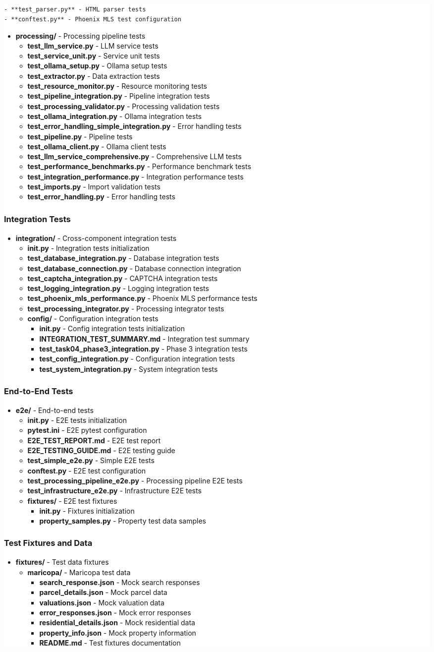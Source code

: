     - **test_parser.py** - HTML parser tests
    - **conftest.py** - Phoenix MLS test configuration
  - **processing/** - Processing pipeline tests
    - **test_llm_service.py** - LLM service tests
    - **test_service_unit.py** - Service unit tests
    - **test_ollama_setup.py** - Ollama setup tests
    - **test_extractor.py** - Data extraction tests
    - **test_resource_monitor.py** - Resource monitoring tests
    - **test_pipeline_integration.py** - Pipeline integration tests
    - **test_processing_validator.py** - Processing validation tests
    - **test_ollama_integration.py** - Ollama integration tests
    - **test_error_handling_simple_integration.py** - Error handling tests
    - **test_pipeline.py** - Pipeline tests
    - **test_ollama_client.py** - Ollama client tests
    - **test_llm_service_comprehensive.py** - Comprehensive LLM tests
    - **test_performance_benchmarks.py** - Performance benchmark tests
    - **test_integration_performance.py** - Integration performance tests
    - **test_imports.py** - Import validation tests
    - **test_error_handling.py** - Error handling tests

### Integration Tests
- **integration/** - Cross-component integration tests
  - **__init__.py** - Integration tests initialization
  - **test_database_integration.py** - Database integration tests
  - **test_database_connection.py** - Database connection integration
  - **test_captcha_integration.py** - CAPTCHA integration tests
  - **test_logging_integration.py** - Logging integration tests
  - **test_phoenix_mls_performance.py** - Phoenix MLS performance tests
  - **test_processing_integrator.py** - Processing integrator tests
  - **config/** - Configuration integration tests
    - **__init__.py** - Config integration tests initialization
    - **INTEGRATION_TEST_SUMMARY.md** - Integration test summary
    - **test_task04_phase3_integration.py** - Phase 3 integration tests
    - **test_config_integration.py** - Configuration integration tests
    - **test_system_integration.py** - System integration tests

### End-to-End Tests
- **e2e/** - End-to-end tests
  - **__init__.py** - E2E tests initialization
  - **pytest.ini** - E2E pytest configuration
  - **E2E_TEST_REPORT.md** - E2E test report
  - **E2E_TESTING_GUIDE.md** - E2E testing guide
  - **test_simple_e2e.py** - Simple E2E tests
  - **conftest.py** - E2E test configuration
  - **test_processing_pipeline_e2e.py** - Processing pipeline E2E tests
  - **test_infrastructure_e2e.py** - Infrastructure E2E tests
  - **fixtures/** - E2E test fixtures
    - **__init__.py** - Fixtures initialization
    - **property_samples.py** - Property test data samples

### Test Fixtures and Data
- **fixtures/** - Test data fixtures
  - **maricopa/** - Maricopa test data
    - **search_response.json** - Mock search responses
    - **parcel_details.json** - Mock parcel data
    - **valuations.json** - Mock valuation data
    - **error_responses.json** - Mock error responses
    - **residential_details.json** - Mock residential data
    - **property_info.json** - Mock property information
    - **README.md** - Test fixtures documentation
